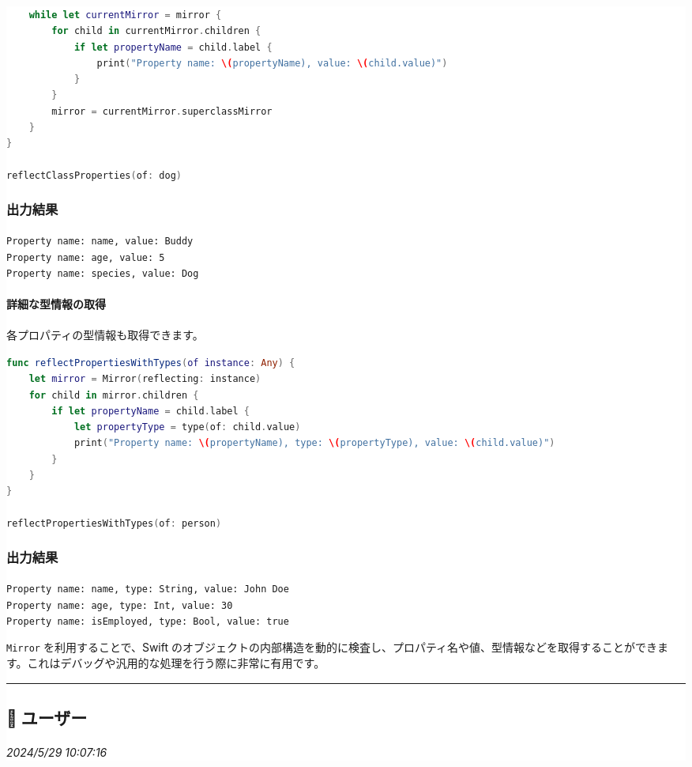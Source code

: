```swift
    while let currentMirror = mirror {
        for child in currentMirror.children {
            if let propertyName = child.label {
                print("Property name: \(propertyName), value: \(child.value)")
            }
        }
        mirror = currentMirror.superclassMirror
    }
}

reflectClassProperties(of: dog)
```

### 出力結果

```
Property name: name, value: Buddy
Property name: age, value: 5
Property name: species, value: Dog
```

#### 詳細な型情報の取得

各プロパティの型情報も取得できます。

```swift
func reflectPropertiesWithTypes(of instance: Any) {
    let mirror = Mirror(reflecting: instance)
    for child in mirror.children {
        if let propertyName = child.label {
            let propertyType = type(of: child.value)
            print("Property name: \(propertyName), type: \(propertyType), value: \(child.value)")
        }
    }
}

reflectPropertiesWithTypes(of: person)
```

### 出力結果

```
Property name: name, type: String, value: John Doe
Property name: age, type: Int, value: 30
Property name: isEmployed, type: Bool, value: true
```

`Mirror` を利用することで、Swift のオブジェクトの内部構造を動的に検査し、プロパティ名や値、型情報などを取得することができます。これはデバッグや汎用的な処理を行う際に非常に有用です。

---

## 👤 ユーザー
*2024/5/29 10:07:16*
